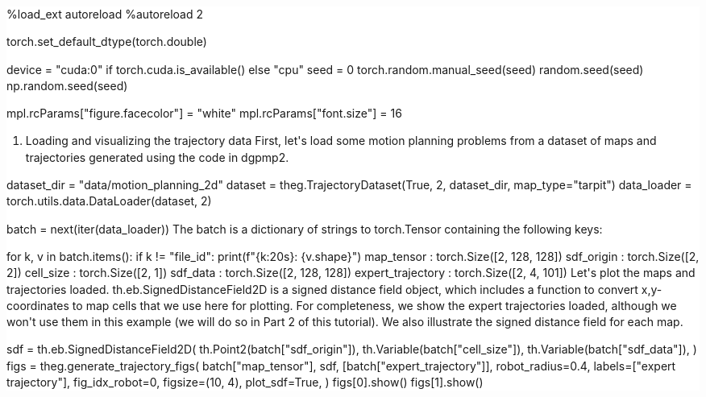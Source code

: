 %load_ext autoreload
%autoreload 2

torch.set_default_dtype(torch.double)

device = "cuda:0" if torch.cuda.is_available() else "cpu"
seed = 0
torch.random.manual_seed(seed)
random.seed(seed)
np.random.seed(seed)

mpl.rcParams["figure.facecolor"] = "white"
mpl.rcParams["font.size"] = 16
1. Loading and visualizing the trajectory data
First, let's load some motion planning problems from a dataset of maps and trajectories generated using the code in dgpmp2.

dataset_dir = "data/motion_planning_2d"
dataset = theg.TrajectoryDataset(True, 2, dataset_dir, map_type="tarpit")
data_loader = torch.utils.data.DataLoader(dataset, 2)

batch = next(iter(data_loader))
The batch is a dictionary of strings to torch.Tensor containing the following keys:

for k, v in batch.items():
    if k != "file_id":
        print(f"{k:20s}: {v.shape}")
map_tensor          : torch.Size([2, 128, 128])
sdf_origin          : torch.Size([2, 2])
cell_size           : torch.Size([2, 1])
sdf_data            : torch.Size([2, 128, 128])
expert_trajectory   : torch.Size([2, 4, 101])
Let's plot the maps and trajectories loaded. th.eb.SignedDistanceField2D is a signed distance field object, which includes a function to convert x,y-coordinates to map cells that we use here for plotting. For completeness, we show the expert trajectories loaded, although we won't use them in this example (we will do so in Part 2 of this tutorial). We also illustrate the signed distance field for each map.

sdf = th.eb.SignedDistanceField2D(
    th.Point2(batch["sdf_origin"]),
    th.Variable(batch["cell_size"]),
    th.Variable(batch["sdf_data"]),
)
figs = theg.generate_trajectory_figs(
    batch["map_tensor"], 
    sdf, 
    [batch["expert_trajectory"]], 
    robot_radius=0.4, 
    labels=["expert trajectory"], 
    fig_idx_robot=0,
    figsize=(10, 4),
    plot_sdf=True,
)
figs[0].show()
figs[1].show()
